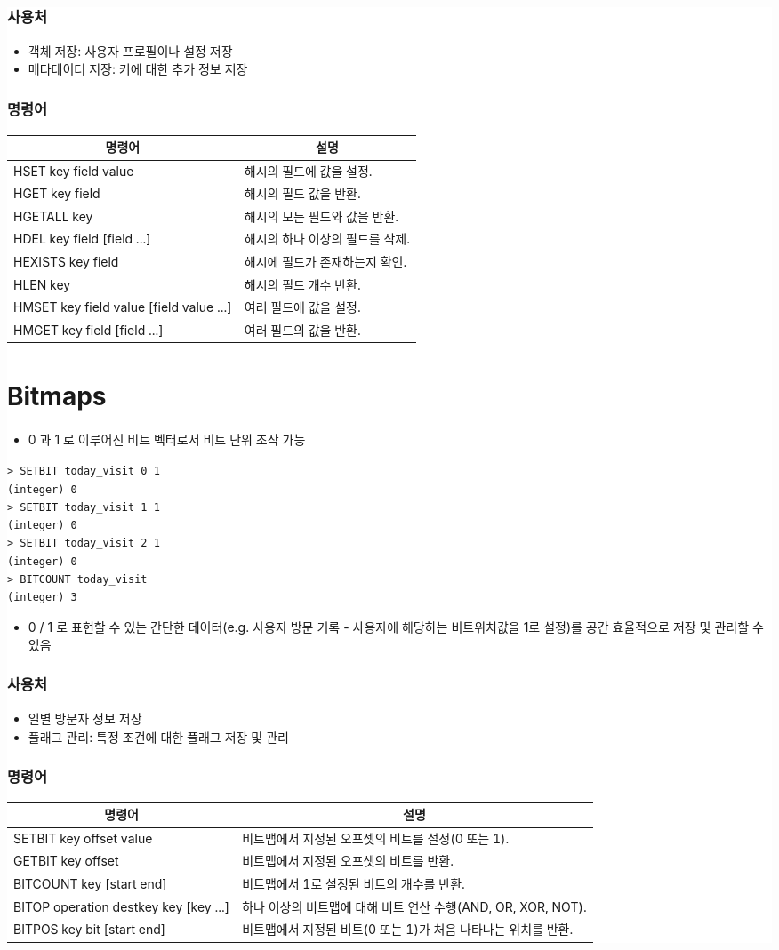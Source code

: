 ### 사용처
- 객체 저장: 사용자 프로필이나 설정 저장
- 메타데이터 저장: 키에 대한 추가 정보 저장

### 명령어

| 명령어                     | 설명                                                                 |
|----------------------------|----------------------------------------------------------------------|
| HSET key field value       | 해시의 필드에 값을 설정.                                             |
| HGET key field             | 해시의 필드 값을 반환.                                               |
| HGETALL key                | 해시의 모든 필드와 값을 반환.                                        |
| HDEL key field [field ...] | 해시의 하나 이상의 필드를 삭제.                                      |
| HEXISTS key field          | 해시에 필드가 존재하는지 확인.                                       |
| HLEN key                   | 해시의 필드 개수 반환.                                               |
| HMSET key field value [field value ...] | 여러 필드에 값을 설정.                                   |
| HMGET key field [field ...] | 여러 필드의 값을 반환.                                             |

# Bitmaps
- 0 과 1 로 이루어진 비트 벡터로서 비트 단위 조작 가능

```
> SETBIT today_visit 0 1
(integer) 0
> SETBIT today_visit 1 1
(integer) 0
> SETBIT today_visit 2 1
(integer) 0
> BITCOUNT today_visit
(integer) 3
```

- 0 / 1 로 표현할 수 있는 간단한 데이터(e.g. 사용자 방문 기록 - 사용자에 해당하는 비트위치값을 1로 설정)를 공간 효율적으로 저장 및 관리할 수 있음

### 사용처
- 일별 방문자 정보 저장
- 플래그 관리: 특정 조건에 대한 플래그 저장 및 관리

### 명령어

| 명령어                                   | 설명                                                                 |
|------------------------------------------|----------------------------------------------------------------------|
| SETBIT key offset value                  | 비트맵에서 지정된 오프셋의 비트를 설정(0 또는 1).                    |
| GETBIT key offset                        | 비트맵에서 지정된 오프셋의 비트를 반환.                              |
| BITCOUNT key [start end]                 | 비트맵에서 1로 설정된 비트의 개수를 반환.                            |
| BITOP operation destkey key [key ...]    | 하나 이상의 비트맵에 대해 비트 연산 수행(AND, OR, XOR, NOT).         |
| BITPOS key bit [start end]               | 비트맵에서 지정된 비트(0 또는 1)가 처음 나타나는 위치를 반환.        |
